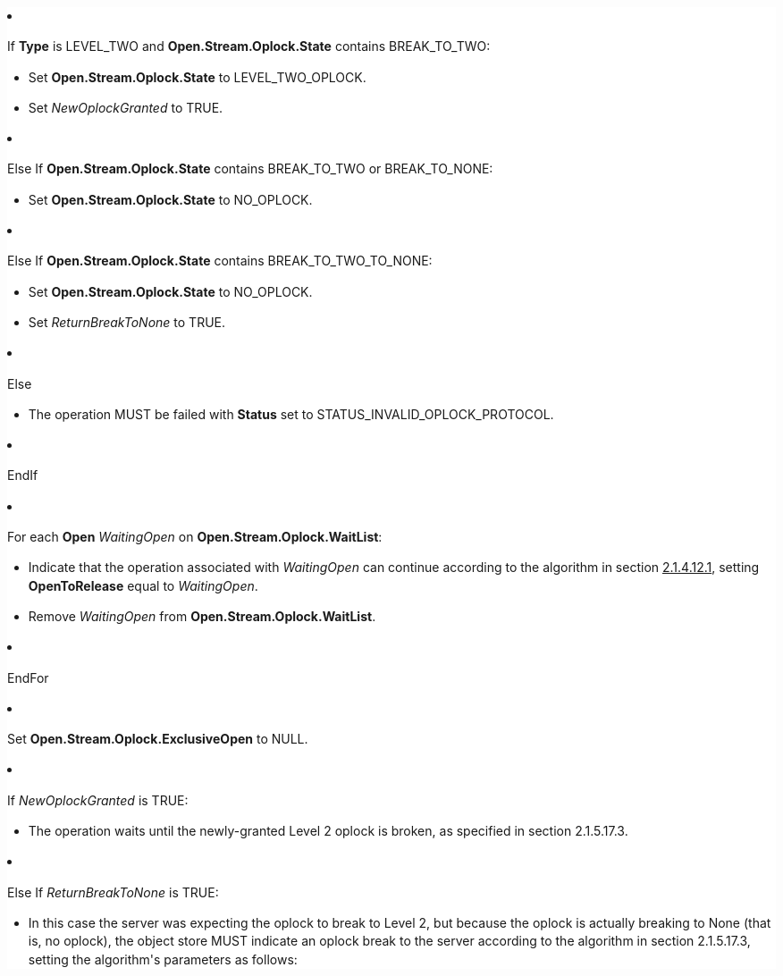 </li><li><p><span><span>  </span></span>If <b>Type</b>
is LEVEL_TWO and <b>Open.Stream.Oplock.State</b> contains BREAK_TO_TWO:</p>

<ul><li><p><span><span> 
</span></span>Set <b>Open.Stream.Oplock.State</b> to LEVEL_TWO_OPLOCK.</p>

</li><li><p><span><span> 
</span></span>Set <i>NewOplockGranted</i> to TRUE.</p>

</li></ul></li><li><p><span><span>  </span></span>Else
If <b>Open.Stream.Oplock.State</b> contains BREAK_TO_TWO or BREAK_TO_NONE:</p>

<ul><li><p><span><span> 
</span></span>Set <b>Open.Stream.Oplock.State</b> to NO_OPLOCK.</p>

</li></ul></li><li><p><span><span>  </span></span>Else
If <b>Open.Stream.Oplock.State</b> contains BREAK_TO_TWO_TO_NONE:</p>

<ul><li><p><span><span> 
</span></span>Set <b>Open.Stream.Oplock.State</b> to NO_OPLOCK.</p>

</li><li><p><span><span> 
</span></span>Set <i>ReturnBreakToNone</i> to TRUE.</p>

</li></ul></li><li><p><span><span>  </span></span>Else</p>

<ul><li><p><span><span> 
</span></span>The operation MUST be failed with <b>Status</b> set to
STATUS_INVALID_OPLOCK_PROTOCOL.</p>

</li></ul></li><li><p><span><span>  </span></span>EndIf</p>

</li><li><p><span><span>  </span></span>For
each <b>Open</b> <i>WaitingOpen</i> on <b>Open.Stream.Oplock.WaitList</b>:</p>

<ul><li><p><span><span> 
</span></span>Indicate that the operation associated with <i>WaitingOpen</i>
can continue according to the algorithm in section <a href="dc5efd56-0a09-49a3-aaf3-b33ad19254e5.html">2.1.4.12.1</a>, setting <b>OpenToRelease</b>
equal to <i>WaitingOpen</i>.</p>

</li><li><p><span><span> 
</span></span>Remove <i>WaitingOpen</i> from <b>Open.Stream.Oplock.WaitList</b>.</p>

</li></ul></li><li><p><span><span>  </span></span>EndFor</p>

</li><li><p><span><span>  </span></span>Set
<b>Open.Stream.Oplock.ExclusiveOpen</b> to NULL.</p>

</li><li><p><span><span>  </span></span>If <i>NewOplockGranted</i>
is TRUE:</p>

<ul><li><p><span><span> 
</span></span>The operation waits until the newly-granted Level 2 oplock is
broken, as specified in section 2.1.5.17.3.</p>

</li></ul></li><li><p><span><span>  </span></span>Else
If <i>ReturnBreakToNone</i> is TRUE:</p>

<ul><li><p><span><span> 
</span></span>In this case the server was expecting the oplock to break to
Level 2, but because the oplock is actually breaking to None (that is, no
oplock), the object store MUST indicate an oplock break to the server according
to the algorithm in section 2.1.5.17.3, setting the algorithm's parameters as
follows:</p>
